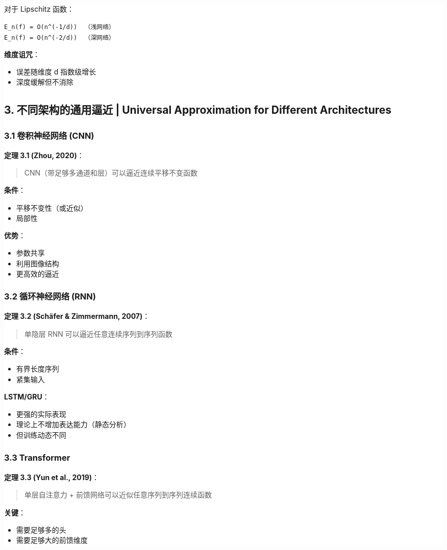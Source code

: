 对于 Lipschitz 函数：

```text
E_n(f) = O(n^(-1/d))  （浅网络）
E_n(f) = O(n^(-2/d))  （深网络）
```

**维度诅咒**：

- 误差随维度 d 指数级增长
- 深度缓解但不消除

## 3. 不同架构的通用逼近 | Universal Approximation for Different Architectures

### 3.1 卷积神经网络 (CNN)

**定理 3.1 (Zhou, 2020)**：

> CNN（带足够多通道和层）可以逼近连续平移不变函数

**条件**：

- 平移不变性（或近似）
- 局部性

**优势**：

- 参数共享
- 利用图像结构
- 更高效的逼近

### 3.2 循环神经网络 (RNN)

**定理 3.2 (Schäfer & Zimmermann, 2007)**：

> 单隐层 RNN 可以逼近任意连续序列到序列函数

**条件**：

- 有界长度序列
- 紧集输入

**LSTM/GRU**：

- 更强的实际表现
- 理论上不增加表达能力（静态分析）
- 但训练动态不同

### 3.3 Transformer

**定理 3.3 (Yun et al., 2019)**：

> 单层自注意力 + 前馈网络可以近似任意序列到序列连续函数

**关键**：

- 需要足够多的头
- 需要足够大的前馈维度

